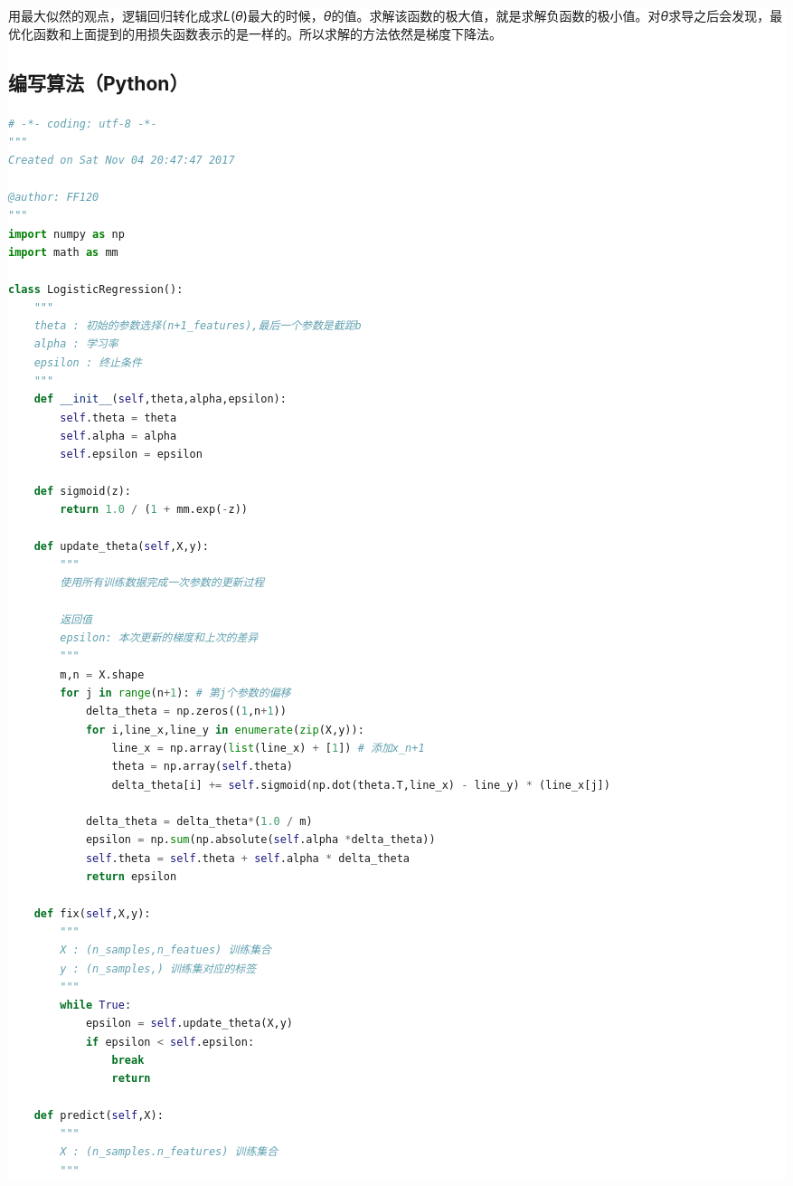 用最大似然的观点，逻辑回归转化成求$L(\theta)$最大的时候，$\theta$的值。求解该函数的极大值，就是求解负函数的极小值。对$\theta$求导之后会发现，最优化函数和上面提到的用损失函数表示的是一样的。所以求解的方法依然是梯度下降法。

## 编写算法（Python）

```python
# -*- coding: utf-8 -*-
"""
Created on Sat Nov 04 20:47:47 2017

@author: FF120
"""
import numpy as np
import math as mm

class LogisticRegression():
    """
    theta : 初始的参数选择(n+1_features),最后一个参数是截距b
    alpha : 学习率
    epsilon : 终止条件
    """
    def __init__(self,theta,alpha,epsilon):
        self.theta = theta
        self.alpha = alpha
        self.epsilon = epsilon
    
    def sigmoid(z):
        return 1.0 / (1 + mm.exp(-z))
    
    def update_theta(self,X,y):
        """
        使用所有训练数据完成一次参数的更新过程
        
        返回值
        epsilon: 本次更新的梯度和上次的差异
        """
        m,n = X.shape
        for j in range(n+1): # 第j个参数的偏移
            delta_theta = np.zeros((1,n+1))
            for i,line_x,line_y in enumerate(zip(X,y)):
                line_x = np.array(list(line_x) + [1]) # 添加x_n+1
                theta = np.array(self.theta)
                delta_theta[i] += self.sigmoid(np.dot(theta.T,line_x) - line_y) * (line_x[j])
                
            delta_theta = delta_theta*(1.0 / m)
            epsilon = np.sum(np.absolute(self.alpha *delta_theta))
            self.theta = self.theta + self.alpha * delta_theta
            return epsilon
            
    def fix(self,X,y):
        """
        X : (n_samples,n_featues) 训练集合
        y : (n_samples,) 训练集对应的标签
        """
        while True:
            epsilon = self.update_theta(X,y)
            if epsilon < self.epsilon:
                break
                return
        
    def predict(self,X):
        """
        X : (n_samples.n_features) 训练集合
        """
```
